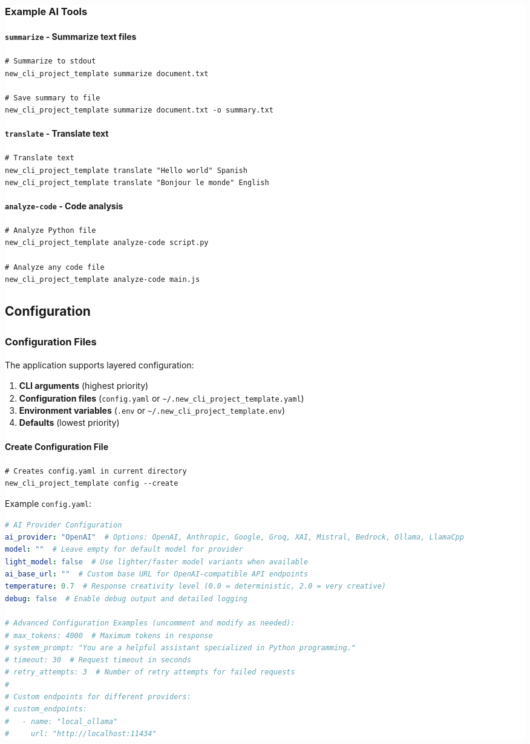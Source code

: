 ### Example AI Tools

#### `summarize` - Summarize text files
```shell
# Summarize to stdout
new_cli_project_template summarize document.txt

# Save summary to file
new_cli_project_template summarize document.txt -o summary.txt
```

#### `translate` - Translate text
```shell
# Translate text
new_cli_project_template translate "Hello world" Spanish
new_cli_project_template translate "Bonjour le monde" English
```

#### `analyze-code` - Code analysis
```shell
# Analyze Python file
new_cli_project_template analyze-code script.py

# Analyze any code file
new_cli_project_template analyze-code main.js
```

## Configuration

### Configuration Files

The application supports layered configuration:

1. **CLI arguments** (highest priority)
2. **Configuration files** (`config.yaml` or `~/.new_cli_project_template.yaml`)
3. **Environment variables** (`.env` or `~/.new_cli_project_template.env`)
4. **Defaults** (lowest priority)

#### Create Configuration File
```shell
# Creates config.yaml in current directory
new_cli_project_template config --create
```

Example `config.yaml`:
```yaml
# AI Provider Configuration
ai_provider: "OpenAI"  # Options: OpenAI, Anthropic, Google, Groq, XAI, Mistral, Bedrock, Ollama, LlamaCpp
model: ""  # Leave empty for default model for provider
light_model: false  # Use lighter/faster model variants when available
ai_base_url: ""  # Custom base URL for OpenAI-compatible API endpoints
temperature: 0.7  # Response creativity level (0.0 = deterministic, 2.0 = very creative)
debug: false  # Enable debug output and detailed logging

# Advanced Configuration Examples (uncomment and modify as needed):
# max_tokens: 4000  # Maximum tokens in response
# system_prompt: "You are a helpful assistant specialized in Python programming."
# timeout: 30  # Request timeout in seconds
# retry_attempts: 3  # Number of retry attempts for failed requests
# 
# Custom endpoints for different providers:
# custom_endpoints:
#   - name: "local_ollama"
#     url: "http://localhost:11434"
```